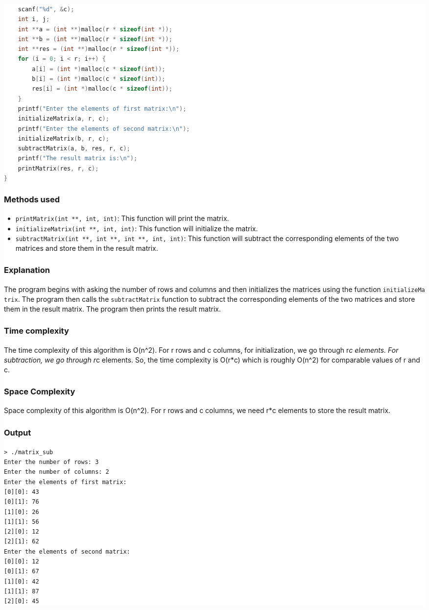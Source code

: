 ```c
    scanf("%d", &c);
    int i, j;
    int **a = (int **)malloc(r * sizeof(int *));
    int **b = (int **)malloc(r * sizeof(int *));
    int **res = (int **)malloc(r * sizeof(int *));
    for (i = 0; i < r; i++) {
        a[i] = (int *)malloc(c * sizeof(int));
        b[i] = (int *)malloc(c * sizeof(int));
        res[i] = (int *)malloc(c * sizeof(int));
    }
    printf("Enter the elements of first matrix:\n");
    initializeMatrix(a, r, c);
    printf("Enter the elements of second matrix:\n");
    initializeMatrix(b, r, c);
    subtractMatrix(a, b, res, r, c);
    printf("The result matrix is:\n");
    printMatrix(res, r, c);
}
```

### Methods used

- `printMatrix(int **, int, int)`: This function will print the matrix.
- `initializeMatrix(int **, int, int)`: This function will initialize the matrix.
- `subtractMatrix(int **, int **, int **, int, int)`: This function will subtract the corresponding elements of the two matrices and store them in the result matrix.

### Explanation

The program begins with asking the number of rows and columns and then initializes the matrices using the function `initializeMatrix`. The program then calls the `subtractMatrix` function to subtract the corresponding elements of the two matrices and store them in the result matrix. The program then prints the result matrix.

### Time complexity

The time complexity of this algorithm is O(n^2). For r rows and c columns, for initialization, we go through r*c elements. For subtraction, we go through r*c elements. So, the time complexity is O(r*c) which is roughly O(n^2) for comparable values of r and c.

### Space Complexity

Space complexity of this algorithm is O(n^2). For r rows and c columns, we need r*c elements to store the result matrix.

### Output

```
> ./matrix_sub      
Enter the number of rows: 3
Enter the number of columns: 2
Enter the elements of first matrix:
[0][0]: 43
[0][1]: 76
[1][0]: 26
[1][1]: 56
[2][0]: 12
[2][1]: 62
Enter the elements of second matrix:
[0][0]: 12
[0][1]: 67
[1][0]: 42
[1][1]: 87
[2][0]: 45
```